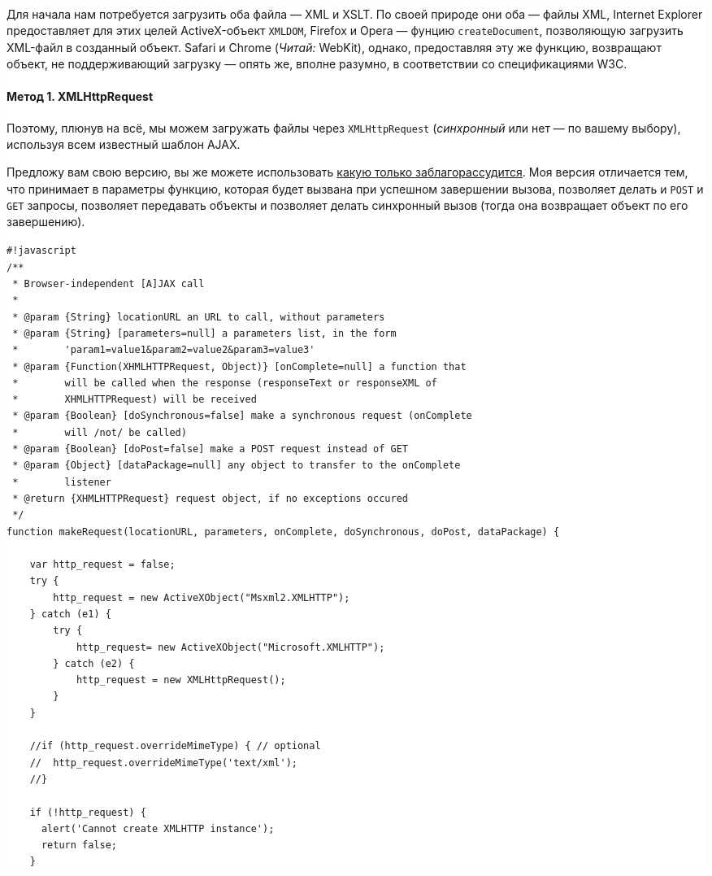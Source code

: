 Для начала нам потребуется загрузить оба файла — XML и XSLT. По своей природе они оба — файлы XML,  Internet Explorer предоставляет для этих целей ActiveX-объект `XMLDOM`, Firefox и Opera — фунцию `createDocument`, позволяющую загрузить XML-файл в созданный объект. Safari и Chrome (_Читай:_ WebKit), однако, предоставляя эту же функцию, возвращают объект, не поддерживающий загрузку — опять же, вполне разумно, в соответствии со спецификациями W3C.

#### Метод 1. XMLHttpRequest

Поэтому, плюнув на всё, мы можем загружать файлы через `XMLHttpRequest` (_синхронный_ или нет — по вашему выбору), используя всем известный шаблон AJAX.

Предложу вам свою версию, вы же можете использовать [какую только заблагорассудится](http://ajaxpatterns.org/XMLHttpRequest_Call).  Моя версия отличается тем, что принимает в параметры функцию, которая будет вызвана при успешном завершении вызова, позволяет делать и `POST` и `GET` запросы, позволяет передавать объекты и позволяет делать синхронный вызов (тогда она возвращает объект по его завершению).

    #!javascript
    /**
     * Browser-independent [A]JAX call
     *
     * @param {String} locationURL an URL to call, without parameters
     * @param {String} [parameters=null] a parameters list, in the form
     *        'param1=value1&param2=value2&param3=value3'
     * @param {Function(XHMLHTTPRequest, Object)} [onComplete=null] a function that
     *        will be called when the response (responseText or responseXML of
     *        XHMLHTTPRequest) will be received
     * @param {Boolean} [doSynchronous=false] make a synchronous request (onComplete
     *        will /not/ be called)
     * @param {Boolean} [doPost=false] make a POST request instead of GET
     * @param {Object} [dataPackage=null] any object to transfer to the onComplete
     *        listener
     * @return {XHMLHTTPRequest} request object, if no exceptions occured
     */
    function makeRequest(locationURL, parameters, onComplete, doSynchronous, doPost, dataPackage) {

        var http_request = false;
        try {
            http_request = new ActiveXObject("Msxml2.XMLHTTP");
        } catch (e1) {
            try {
                http_request= new ActiveXObject("Microsoft.XMLHTTP");
            } catch (e2) {
                http_request = new XMLHttpRequest();
            }
        }

        //if (http_request.overrideMimeType) { // optional
        //  http_request.overrideMimeType('text/xml');
        //}

        if (!http_request) {
          alert('Cannot create XMLHTTP instance');
          return false;
        }
